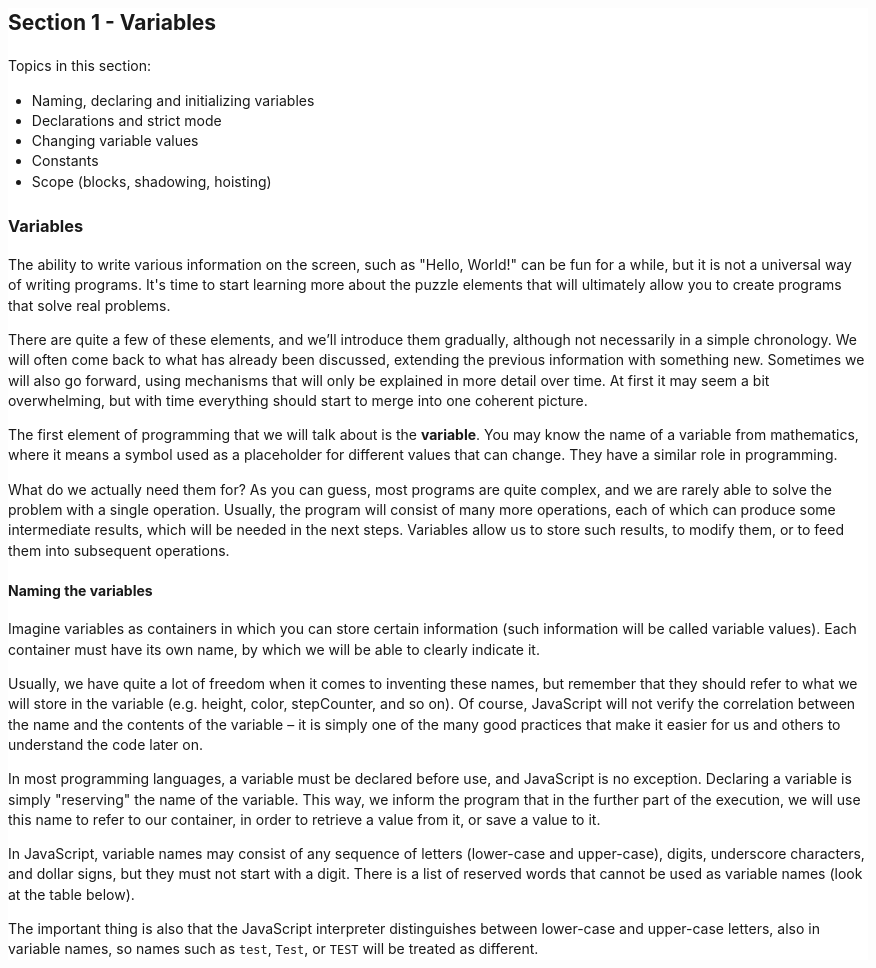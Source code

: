 ## Section 1 - Variables

Topics in this section:

 * Naming, declaring and initializing variables
 * Declarations and strict mode
 * Changing variable values
 * Constants
 * Scope (blocks, shadowing, hoisting)

### Variables

The ability to write various information on the screen, such as "Hello, World!" can be fun for a while, but it is not a universal way of writing programs. It's time to start learning more about the puzzle elements that will ultimately allow you to create programs that solve real problems.

There are quite a few of these elements, and we’ll introduce them gradually, although not necessarily in a simple chronology. We will often come back to what has already been discussed, extending the previous information with something new. Sometimes we will also go forward, using mechanisms that will only be explained in more detail over time. At first it may seem a bit overwhelming, but with time everything should start to merge into one coherent picture.

The first element of programming that we will talk about is the **variable**. You may know the name of a variable from mathematics, where it means a symbol used as a placeholder for different values that can change. They have a similar role in programming.

What do we actually need them for? As you can guess, most programs are quite complex, and we are rarely able to solve the problem with a single operation. Usually, the program will consist of many more operations, each of which can produce some intermediate results, which will be needed in the next steps. Variables allow us to store such results, to modify them, or to feed them into subsequent operations.

#### Naming the variables

Imagine variables as containers in which you can store certain information (such information will be called variable values). Each container must have its own name, by which we will be able to clearly indicate it.

Usually, we have quite a lot of freedom when it comes to inventing these names, but remember that they should refer to what we will store in the variable (e.g. height, color, stepCounter, and so on). Of course, JavaScript will not verify the correlation between the name and the contents of the variable – it is simply one of the many good practices that make it easier for us and others to understand the code later on.

In most programming languages, a variable must be declared before use, and JavaScript is no exception. Declaring a variable is simply "reserving" the name of the variable. This way, we inform the program that in the further part of the execution, we will use this name to refer to our container, in order to retrieve a value from it, or save a value to it.

In JavaScript, variable names may consist of any sequence of letters (lower-case and upper-case), digits, underscore characters, and dollar signs, but they must not start with a digit. There is a list of reserved words that cannot be used as variable names (look at the table below).

The important thing is also that the JavaScript interpreter distinguishes between lower-case and upper-case letters, also in variable names, so names such as `test`, `Test`, or `TEST` will be treated as different.
